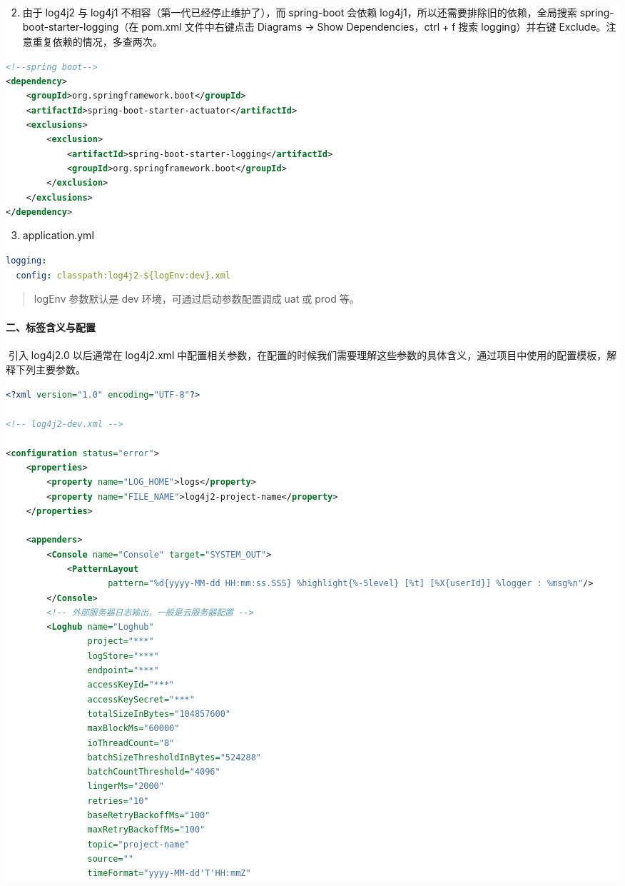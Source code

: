 2. 由于 log4j2 与 log4j1 不相容（第一代已经停止维护了），而 spring-boot 会依赖 log4j1，所以还需要排除旧的依赖，全局搜索 spring-boot-starter-logging（在 pom.xml 文件中右键点击 Diagrams -> Show Dependencies，ctrl + f 搜索 logging）并右键 Exclude。注意重复依赖的情况，多查两次。

```xml
<!--spring boot-->
<dependency>
    <groupId>org.springframework.boot</groupId>
    <artifactId>spring-boot-starter-actuator</artifactId>
    <exclusions>
        <exclusion>
            <artifactId>spring-boot-starter-logging</artifactId>
            <groupId>org.springframework.boot</groupId>
        </exclusion>
    </exclusions>
</dependency>
```

3. application.yml

```yaml
logging:
  config: classpath:log4j2-${logEnv:dev}.xml
```

> logEnv 参数默认是 dev 环境，可通过启动参数配置调成 uat 或 prod 等。

#### 二、标签含义与配置

​        引入 log4j2.0 以后通常在 log4j2.xml 中配置相关参数，在配置的时候我们需要理解这些参数的具体含义，通过项目中使用的配置模板，解释下列主要参数。

```xml
<?xml version="1.0" encoding="UTF-8"?>

<!-- log4j2-dev.xml -->

<configuration status="error">
    <properties>
        <property name="LOG_HOME">logs</property>
        <property name="FILE_NAME">log4j2-project-name</property>
    </properties>

    <appenders>
        <Console name="Console" target="SYSTEM_OUT">
            <PatternLayout
                    pattern="%d{yyyy-MM-dd HH:mm:ss.SSS} %highlight{%-5level} [%t] [%X{userId}] %logger : %msg%n"/>
        </Console>
        <!-- 外部服务器日志输出，一般是云服务器配置 -->
        <Loghub name="Loghub"
                project="***"
                logStore="***"
                endpoint="***"
                accessKeyId="***"
                accessKeySecret="***"
                totalSizeInBytes="104857600"
                maxBlockMs="60000"
                ioThreadCount="8"
                batchSizeThresholdInBytes="524288"
                batchCountThreshold="4096"
                lingerMs="2000"
                retries="10"
                baseRetryBackoffMs="100"
                maxRetryBackoffMs="100"
                topic="project-name"
                source=""
                timeFormat="yyyy-MM-dd'T'HH:mmZ"
```
